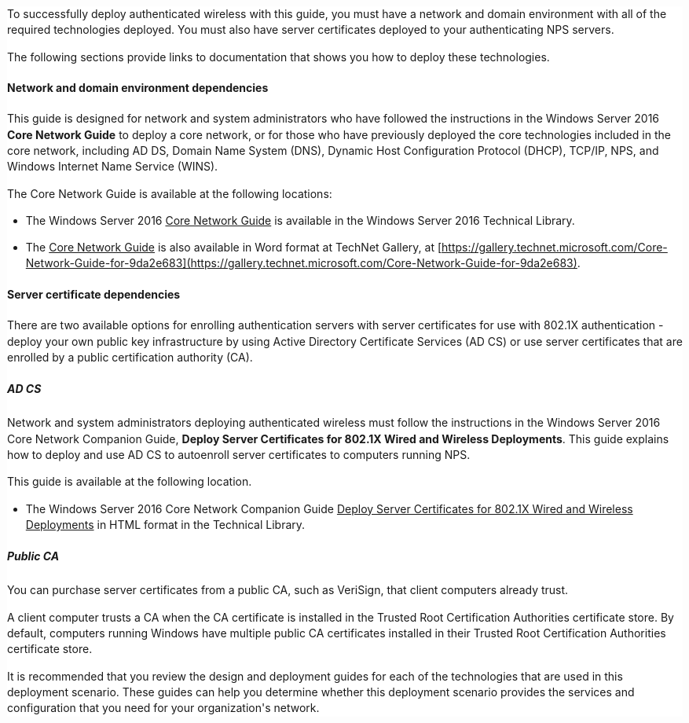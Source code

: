 To successfully deploy authenticated wireless with this guide, you must have a network and domain environment with all of the required technologies deployed. You must also have server certificates deployed to your authenticating NPS servers.

The following sections provide links to documentation that shows you how to deploy these technologies.

#### Network and domain environment dependencies

This guide is designed for network and system administrators who have followed the instructions in the Windows Server 2016 **Core Network Guide** to deploy a core network, or for those who have previously deployed the core technologies included in the core network, including AD DS, Domain Name System \(DNS\), Dynamic Host Configuration Protocol \(DHCP\), TCP\/IP, NPS, and Windows Internet Name Service \(WINS\).  

The Core Network Guide is available at the following locations:

- The Windows Server 2016 [Core Network Guide](https://technet.microsoft.com/windows-server-docs/networking/core-network-guide/core-network-guide) is available in the Windows Server 2016 Technical Library. 

- The [Core Network Guide](https://gallery.technet.microsoft.com/Core-Network-Guide-for-9da2e683) is also available in Word format at TechNet Gallery, at [https://gallery.technet.microsoft.com/Core-Network-Guide-for-9da2e683](https://gallery.technet.microsoft.com/Core-Network-Guide-for-9da2e683).

#### Server certificate dependencies
There are two available options for enrolling authentication servers with server certificates for use with 802.1X authentication - deploy your own public key infrastructure by using Active Directory Certificate Services \(AD CS\) or use server certificates that are enrolled by a public certification authority \(CA\).

##### AD CS
Network and system administrators deploying authenticated wireless must follow the instructions in the Windows Server 2016 Core Network Companion Guide, **Deploy Server Certificates for 802.1X Wired and Wireless Deployments**. This guide explains how to deploy and use AD CS to autoenroll server certificates to computers running NPS.

This guide is available at the following location.

- The Windows Server 2016 Core Network Companion Guide [Deploy Server Certificates for 802.1X Wired and Wireless Deployments](https://technet.microsoft.com/windows-server-docs/networking/core-network-guide/cncg/server-certs/deploy-server-certificates-for-802.1x-wired-and-wireless-deployments?f=255&MSPPError=-2147217396) in HTML format in the Technical Library. 

##### Public CA
You can purchase server certificates from a public CA, such as VeriSign, that client computers already trust. 

A client computer trusts a CA when the CA certificate is installed in the Trusted Root Certification Authorities certificate store. By default, computers running Windows have multiple public CA certificates installed in their Trusted Root Certification Authorities certificate store.  

It is recommended that you review the design and deployment guides for each of the technologies that are used in this deployment scenario. These guides can help you determine whether this deployment scenario provides the services and configuration that you need for your organization's network.
